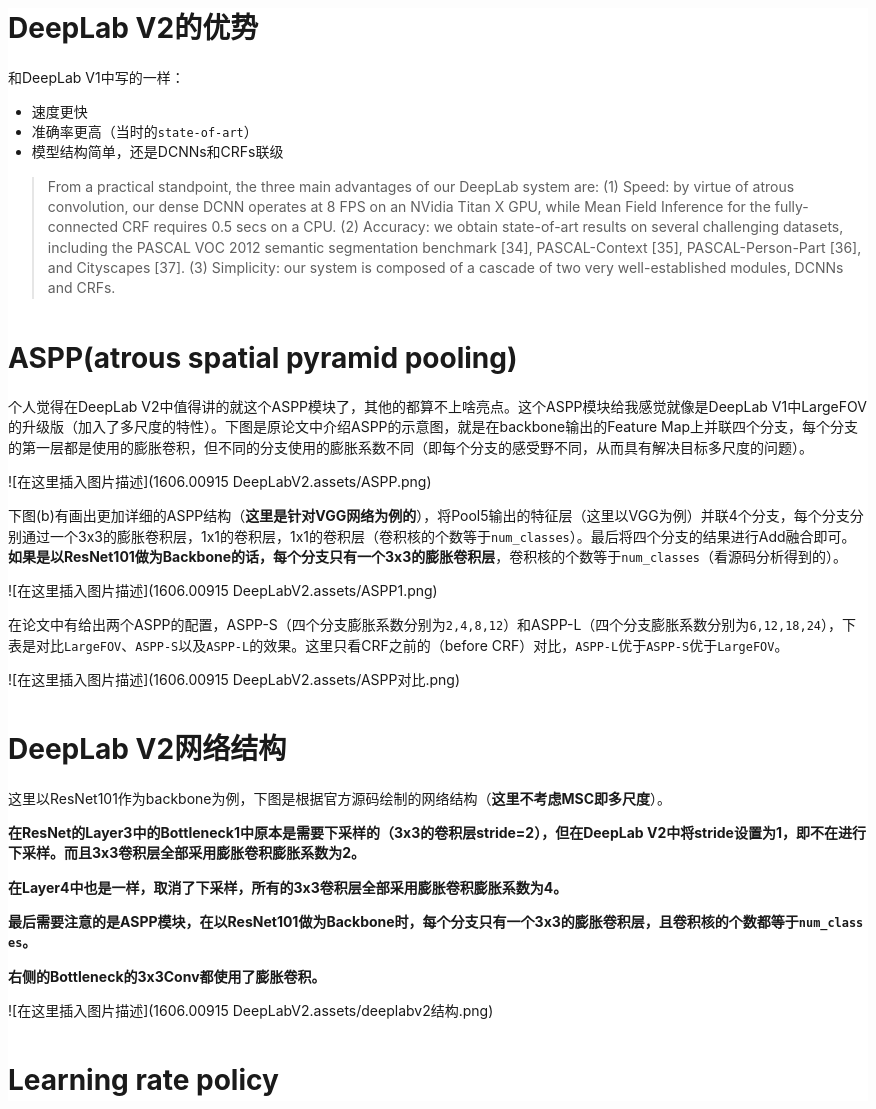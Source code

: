 # DeepLab V2的优势

和DeepLab V1中写的一样：

- 速度更快
- 准确率更高（当时的`state-of-art`）
- 模型结构简单，还是DCNNs和CRFs联级

> From a practical standpoint, the three main advantages of our DeepLab system are: (1) Speed: by virtue of atrous convolution, our dense DCNN operates at 8 FPS on an NVidia Titan X GPU, while Mean Field Inference for the fully-connected CRF requires 0.5 secs on a CPU. (2) Accuracy: we obtain state-of-art results on several challenging datasets, including the PASCAL VOC 2012 semantic segmentation benchmark [34], PASCAL-Context [35], PASCAL-Person-Part [36], and Cityscapes [37]. (3) Simplicity: our system is composed of a cascade of two very well-established modules, DCNNs and CRFs.

# ASPP(atrous spatial pyramid pooling)

个人觉得在DeepLab V2中值得讲的就这个ASPP模块了，其他的都算不上啥亮点。这个ASPP模块给我感觉就像是DeepLab V1中LargeFOV的升级版（加入了多尺度的特性）。下图是原论文中介绍ASPP的示意图，就是在backbone输出的Feature Map上并联四个分支，每个分支的第一层都是使用的膨胀卷积，但不同的分支使用的膨胀系数不同（即每个分支的感受野不同，从而具有解决目标多尺度的问题）。

![在这里插入图片描述](1606.00915 DeepLabV2.assets/ASPP.png)

下图(b)有画出更加详细的ASPP结构（**这里是针对VGG网络为例的**），将Pool5输出的特征层（这里以VGG为例）并联4个分支，每个分支分别通过一个3x3的膨胀卷积层，1x1的卷积层，1x1的卷积层（卷积核的个数等于`num_classes`）。最后将四个分支的结果进行Add融合即可。 **如果是以ResNet101做为Backbone的话，每个分支只有一个3x3的膨胀卷积层**，卷积核的个数等于`num_classes`（看源码分析得到的）。

![在这里插入图片描述](1606.00915 DeepLabV2.assets/ASPP1.png)

在论文中有给出两个ASPP的配置，ASPP-S（四个分支膨胀系数分别为`2,4,8,12`）和ASPP-L（四个分支膨胀系数分别为`6,12,18,24`），下表是对比`LargeFOV`、`ASPP-S`以及`ASPP-L`的效果。这里只看CRF之前的（before CRF）对比，`ASPP-L`优于`ASPP-S`优于`LargeFOV`。

![在这里插入图片描述](1606.00915 DeepLabV2.assets/ASPP对比.png)

# DeepLab V2网络结构

这里以ResNet101作为backbone为例，下图是根据官方源码绘制的网络结构（**这里不考虑MSC即多尺度**）。

**在ResNet的Layer3中的Bottleneck1中原本是需要下采样的（3x3的卷积层stride=2），但在DeepLab V2中将stride设置为1，即不在进行下采样。而且3x3卷积层全部采用膨胀卷积膨胀系数为2。**

**在Layer4中也是一样，取消了下采样，所有的3x3卷积层全部采用膨胀卷积膨胀系数为4。**

**最后需要注意的是ASPP模块，在以ResNet101做为Backbone时，每个分支只有一个3x3的膨胀卷积层，且卷积核的个数都等于`num_classes`。**

**右侧的Bottleneck的3x3Conv都使用了膨胀卷积。**

![在这里插入图片描述](1606.00915 DeepLabV2.assets/deeplabv2结构.png)

# Learning rate policy
